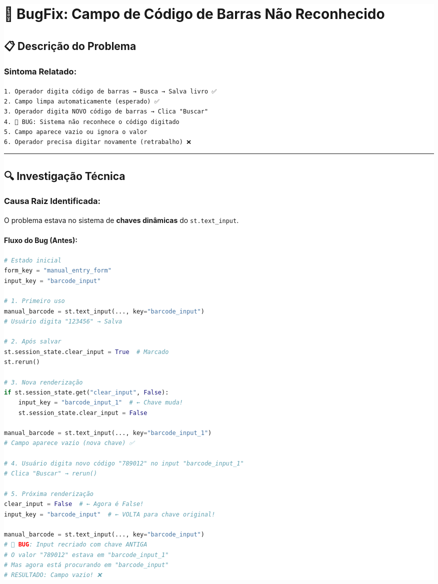 # 🐛 BugFix: Campo de Código de Barras Não Reconhecido

## 📋 Descrição do Problema

### Sintoma Relatado:
```
1. Operador digita código de barras → Busca → Salva livro ✅
2. Campo limpa automaticamente (esperado) ✅
3. Operador digita NOVO código de barras → Clica "Buscar"
4. 🐛 BUG: Sistema não reconhece o código digitado
5. Campo aparece vazio ou ignora o valor
6. Operador precisa digitar novamente (retrabalho) ❌
```

---

## 🔍 Investigação Técnica

### Causa Raiz Identificada:

O problema estava no sistema de **chaves dinâmicas** do `st.text_input`.

#### Fluxo do Bug (Antes):

```python
# Estado inicial
form_key = "manual_entry_form"
input_key = "barcode_input"

# 1. Primeiro uso
manual_barcode = st.text_input(..., key="barcode_input")
# Usuário digita "123456" → Salva

# 2. Após salvar
st.session_state.clear_input = True  # Marcado
st.rerun()

# 3. Nova renderização
if st.session_state.get("clear_input", False):
    input_key = "barcode_input_1"  # ← Chave muda!
    st.session_state.clear_input = False
    
manual_barcode = st.text_input(..., key="barcode_input_1")
# Campo aparece vazio (nova chave) ✅

# 4. Usuário digita novo código "789012" no input "barcode_input_1"
# Clica "Buscar" → rerun()

# 5. Próxima renderização
clear_input = False  # ← Agora é False!
input_key = "barcode_input"  # ← VOLTA para chave original!

manual_barcode = st.text_input(..., key="barcode_input")
# 🐛 BUG: Input recriado com chave ANTIGA
# O valor "789012" estava em "barcode_input_1"
# Mas agora está procurando em "barcode_input"
# RESULTADO: Campo vazio! ❌
```
